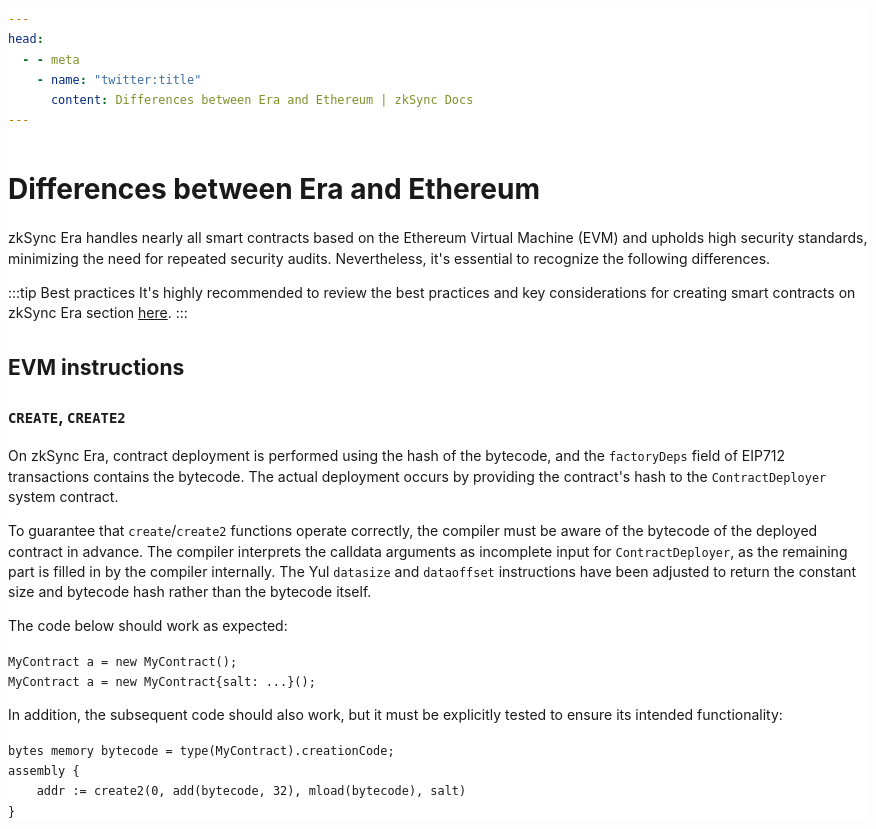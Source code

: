 ```yaml
---
head:
  - - meta
    - name: "twitter:title"
      content: Differences between Era and Ethereum | zkSync Docs
---
```


# Differences between Era and Ethereum

zkSync Era handles nearly all smart contracts based on the Ethereum Virtual Machine (EVM) and upholds high security standards,
minimizing the need for repeated security audits. Nevertheless, it's essential to recognize the following differences.

:::tip Best practices
It's highly recommended to review the best practices and key considerations for creating smart contracts on zkSync Era section [here](../../dev/building-on-zksync/best-practices.md).
:::

## EVM instructions

### `CREATE`, `CREATE2`

On zkSync Era, contract deployment is performed using the hash of the bytecode, and the `factoryDeps` field of EIP712
transactions contains the bytecode. The actual deployment occurs by providing the contract's hash to the
`ContractDeployer` system contract.

To guarantee that `create`/`create2` functions operate correctly, the compiler must be aware of the bytecode of the deployed
contract in advance. The compiler interprets the calldata arguments as incomplete input for `ContractDeployer`,
as the remaining part is filled in by the compiler internally. The Yul `datasize` and `dataoffset` instructions
have been adjusted to return the constant size and bytecode hash rather than the bytecode itself.

The code below should work as expected:

```solidity
MyContract a = new MyContract();
MyContract a = new MyContract{salt: ...}();
```

In addition, the subsequent code should also work, but it must be explicitly tested to ensure its intended functionality:

```solidity
bytes memory bytecode = type(MyContract).creationCode;
assembly {
    addr := create2(0, add(bytecode, 32), mload(bytecode), salt)
}
```
